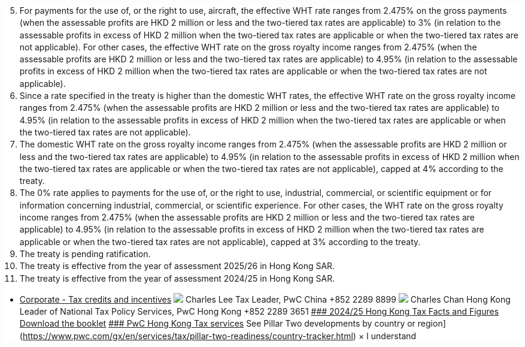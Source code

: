5. For payments for the use of, or the right to use, aircraft, the effective WHT rate ranges from 2.475% on the gross payments (when the assessable profits are HKD 2 million or less and the two-tiered tax rates are applicable) to 3% (in relation to the assessable profits in excess of HKD 2 million when the two-tiered tax rates are applicable or when the two-tiered tax rates are not applicable). For other cases, the effective WHT rate on the gross royalty income ranges from 2.475% (when the assessable profits are HKD 2 million or less and the two-tiered tax rates are applicable) to 4.95% (in relation to the assessable profits in excess of HKD 2 million when the two-tiered tax rates are applicable or when the two-tiered tax rates are not applicable).
6. Since a rate specified in the treaty is higher than the domestic WHT rates, the effective WHT rate on the gross royalty income ranges from 2.475% (when the assessable profits are HKD 2 million or less and the two-tiered tax rates are applicable) to 4.95% (in relation to the assessable profits in excess of HKD 2 million when the two-tiered tax rates are applicable or when the two-tiered tax rates are not applicable).
7. The domestic WHT rate on the gross royalty income ranges from 2.475% (when the assessable profits are HKD 2 million or less and the two-tiered tax rates are applicable) to 4.95% (in relation to the assessable profits in excess of HKD 2 million when the two-tiered tax rates are applicable or when the two-tiered tax rates are not applicable), capped at 4% according to the treaty.
8. The 0% rate applies to payments for the use of, or the right to use, industrial, commercial, or scientific equipment or for information concerning industrial, commercial, or scientific experience. For other cases, the WHT rate on the gross royalty income ranges from 2.475% (when the assessable profits are HKD 2 million or less and the two-tiered tax rates are applicable) to 4.95% (in relation to the assessable profits in excess of HKD 2 million when the two-tiered tax rates are applicable or when the two-tiered tax rates are not applicable), capped at 3% according to the treaty.
9. The treaty is pending ratification.
10. The treaty is effective from the year of assessment 2025/26 in Hong Kong SAR.
11. The treaty is effective from the year of assessment 2024/25 in Hong Kong SAR.
* [Corporate - Tax credits and incentives](hong-kong-sar/corporate/tax-credits-and-incentives.html)
![](-/media/world-wide-tax-summaries/hongkongsarcharles-leecharlesleenewjpgpwcimage200252jpg20240129022033497.ashx%3Frev=0ed5e1d8602b4185a23d6cacbbc3e5ce&revision=0ed5e1d8-602b-4185-a23d-6cacbbc3e5ce&hash=6D028EC8DA87CB65A89B5FE6D51CD55C47BFCF44)
Charles Lee
Tax Leader, PwC China
+852 2289 8899
![](-/media/world-wide-tax-summaries/hongkongsarcharles-chancharlescchanjpgpwcimage200252jpg20240130020347868.ashx%3Frev=11bd05e1b7b64a75a3b2c257eee50261&revision=11bd05e1-b7b6-4a75-a3b2-c257eee50261&hash=D91B77A0F951F3193628EB34332AC1DD37C65A3E)
Charles Chan
Hong Kong Leader of National Tax Policy Services, PwC Hong Kong
+852 2289 3651
[### 2024/25 Hong Kong Tax Facts and Figures
Download the booklet](https://www.pwchk.com/en/tax/hong-kong-budget-2024-2025/tax-facts-and-figures-en.pdf)
[### PwC Hong Kong
Tax services](https://www.pwchk.com/en/services/tax.html)
See Pillar Two developments by country or region](https://www.pwc.com/gx/en/services/tax/pillar-two-readiness/country-tracker.html)
×
I understand